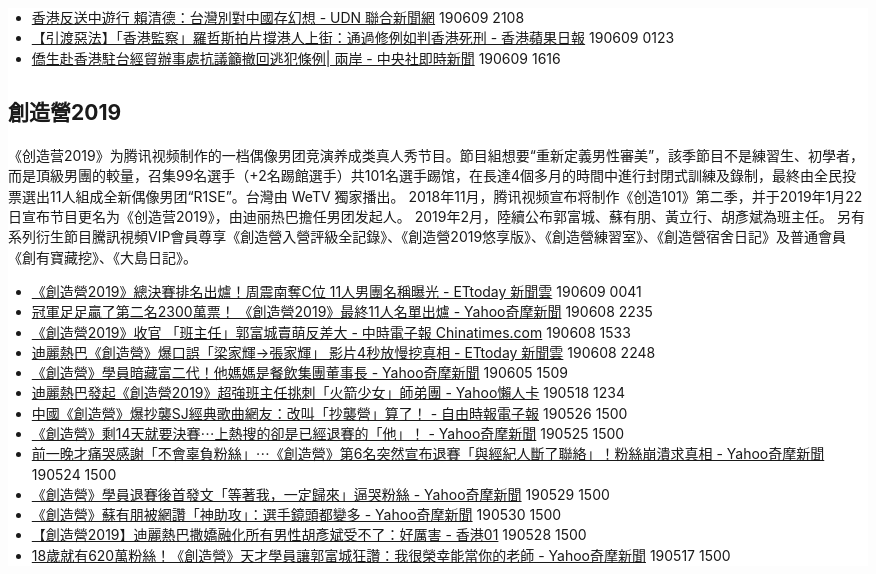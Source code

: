 - [香港反送中遊行 賴清德：台灣別對中國存幻想 - UDN 聯合新聞網](https://udn.com/news/story/10995/3861766 "香港反送中遊行 賴清德：台灣別對中國存幻想 - UDN 聯合新聞網") 190609 2108
- [【引渡惡法】「香港監察」羅哲斯拍片撐港人上街：通過修例如判香港死刑 - 香港蘋果日報](https://hk.news.appledaily.com/local/realtime/article/20190609/59693533 "【引渡惡法】「香港監察」羅哲斯拍片撐港人上街：通過修例如判香港死刑 - 香港蘋果日報") 190609 0123
- [僑生赴香港駐台經貿辦事處抗議籲撤回逃犯條例| 兩岸 - 中央社即時新聞](https://www.cna.com.tw/news/acn/201906090104.aspx "僑生赴香港駐台經貿辦事處抗議籲撤回逃犯條例| 兩岸 - 中央社即時新聞") 190609 1616

## 創造營2019

《创造营2019》为腾讯视频制作的一档偶像男团竞演养成类真人秀节目。節目組想要“重新定義男性審美”，該季節目不是練習生、初學者，而是頂級男團的較量，召集99名選手（+2名踢館選手）共101名選手踢馆，在長達4個多月的時間中進行封閉式訓練及錄制，最終由全民投票選出11人組成全新偶像男团“R1SE”。台灣由 WeTV 獨家播出。
2018年11月，腾讯视频宣布将制作《创造101》第二季，并于2019年1月22日宣布节目更名为《创造营2019》，由迪丽热巴擔任男团发起人。
2019年2月，陸續公布郭富城、蘇有朋、黃立行、胡彥斌為班主任。
另有系列衍生節目騰訊視頻VIP會員尊享《創造營入營評級全記錄》、《創造營2019悠享版》、《創造營練習室》、《創造營宿舍日記》及普通會員《創有寶藏挖》、《大島日記》。
- [《創造營2019》總決賽排名出爐！周震南奪C位 11人男團名稱曝光 - ETtoday 新聞雲](https://www.ettoday.net/news/20190609/1463244.htm "《創造營2019》總決賽排名出爐！周震南奪C位 11人男團名稱曝光 - ETtoday 新聞雲") 190609 0041
- [冠軍足足贏了第二名2300萬票！ 《創造營2019》最終11人名單出爐 - Yahoo奇摩新聞](https://tw.news.yahoo.com/%E5%98%89%E8%B3%93%E6%AF%94%E5%AD%B8%E5%93%A1%E9%82%84%E6%9C%89%E7%9C%8B%E9%A0%AD%E5%B0%B1%E9%80%A3%E6%8B%BF%E9%81%8E9%E6%AC%A1%E5%BD%B1%E5%B8%9D%E7%9A%84%E4%BB%96%E9%83%BD%E4%BE%86%E7%82%BA%E5%89%B5%E9%80%A0%E7%87%9F%E8%A1%A8%E6%BC%94-143559143.html "冠軍足足贏了第二名2300萬票！ 《創造營2019》最終11人名單出爐 - Yahoo奇摩新聞") 190608 2235
- [《創造營2019》收官 「班主任」郭富城賣萌反差大 - 中時電子報 Chinatimes.com](https://www.chinatimes.com/realtimenews/20190608001766-260404 "《創造營2019》收官 「班主任」郭富城賣萌反差大 - 中時電子報 Chinatimes.com") 190608 1533
- [迪麗熱巴《創造營》爆口誤「梁家輝→張家輝」 影片4秒放慢挖真相 - ETtoday 新聞雲](https://star.ettoday.net/news/1463221 "迪麗熱巴《創造營》爆口誤「梁家輝→張家輝」 影片4秒放慢挖真相 - ETtoday 新聞雲") 190608 2248
- [《創造營》學員暗藏富二代！他媽媽是餐飲集團董事長 - Yahoo奇摩新聞](https://tw.news.yahoo.com/%E5%89%B5%E9%80%A0%E7%87%9F%E5%AD%B8%E5%93%A1%E6%9A%97%E8%97%8F%E5%AF%8C%E4%BA%8C%E4%BB%A3%E4%BB%96%E5%AA%BD%E5%AA%BD%E6%98%AF%E9%A4%90%E9%A3%B2%E9%9B%86%E5%9C%98%E8%91%A3%E4%BA%8B%E9%95%B7-070945227.html "《創造營》學員暗藏富二代！他媽媽是餐飲集團董事長 - Yahoo奇摩新聞") 190605 1509
- [迪麗熱巴發起《創造營2019》超強班主任挑刺「火箭少女」師弟團 - Yahoo懶人卡](https://tw.youcard.yahoo.com/cardstack/0745dae0-765f-11e9-a705-ff77b293033f/%E8%BF%AA%E9%BA%97%E7%86%B1%E5%B7%B4%E7%99%BC%E8%B5%B7%E3%80%8A%E5%89%B5%E9%80%A0%E7%87%9F2019%E3%80%8B%E8%B6%85%E5%BC%B7%E7%8F%AD%E4%B8%BB%E4%BB%BB%E6%8C%91%E5%88%BA%E3%80%8C%E7%81%AB%E7%AE%AD%E5%B0%91%E5%A5%B3%E3%80%8D%E5%B8%AB%E5%BC%9F%E5%9C%98 "迪麗熱巴發起《創造營2019》超強班主任挑刺「火箭少女」師弟團 - Yahoo懶人卡") 190518 1234
- [中國《創造營》爆抄襲SJ經典歌曲網友：改叫「抄襲營」算了！ - 自由時報電子報](https://ent.ltn.com.tw/news/breakingnews/2802869 "中國《創造營》爆抄襲SJ經典歌曲網友：改叫「抄襲營」算了！ - 自由時報電子報") 190526 1500
- [《創造營》剩14天就要決賽⋯上熱搜的卻是已經退賽的「他」！ - Yahoo奇摩新聞](https://tw.news.yahoo.com/%E5%89%B5%E9%80%A0%E7%87%9F%E5%89%A914%E5%A4%A9%E5%B0%B1%E8%A6%81%E6%B1%BA%E8%B3%BD%E4%B8%8A%E7%86%B1%E6%90%9C%E7%9A%84%E5%8D%BB%E6%98%AF%E5%B7%B2%E7%B6%93%E9%80%80%E8%B3%BD%E7%9A%84%E4%BB%96-142831834.html "《創造營》剩14天就要決賽⋯上熱搜的卻是已經退賽的「他」！ - Yahoo奇摩新聞") 190525 1500
- [前一晚才痛哭感謝「不會辜負粉絲」⋯《創造營》第6名突然宣布退賽「與經紀人斷了聯絡」！粉絲崩潰求真相 - Yahoo奇摩新聞](https://tw.news.yahoo.com/%E5%89%8D%E4%B8%80%E6%99%9A%E6%89%8D%E7%97%9B%E5%93%AD%E6%84%9F%E8%AC%9D%E4%B8%8D%E6%9C%83%E8%BE%9C%E8%B2%A0%E7%B2%89%E7%B5%B2%E5%89%B5%E9%80%A0%E7%87%9F%E7%AC%AC6%E5%90%8D%E7%AA%81%E7%84%B6%E5%AE%A3%E5%B8%83%E9%80%80%E8%B3%BD%E8%88%87%E7%B6%93%E7%B4%80%E4%BA%BA%E6%96%B7%E4%BA%86%E8%81%AF%E7%B5%A1%E7%B2%89%E7%B5%B2%E5%B4%A9%E6%BD%B0%E6%B1%82%E7%9C%9F%E7%9B%B8-080534055.html "前一晚才痛哭感謝「不會辜負粉絲」⋯《創造營》第6名突然宣布退賽「與經紀人斷了聯絡」！粉絲崩潰求真相 - Yahoo奇摩新聞") 190524 1500
- [《創造營》學員退賽後首發文「等著我，一定歸來」逼哭粉絲 - Yahoo奇摩新聞](https://tw.news.yahoo.com/%E5%89%B5%E9%80%A0%E7%87%9F%E5%AD%B8%E5%93%A1%E9%80%80%E8%B3%BD%E5%BE%8C%E9%A6%96%E7%99%BC%E6%96%87%E7%AD%89%E8%91%97%E6%88%91%E4%B8%80%E5%AE%9A%E6%AD%B8%E4%BE%86%E9%80%BC%E5%93%AD%E7%B2%89%E7%B5%B2-092228953.html "《創造營》學員退賽後首發文「等著我，一定歸來」逼哭粉絲 - Yahoo奇摩新聞") 190529 1500
- [《創造營》蘇有朋被網讚「神助攻」：選手鏡頭都變多 - Yahoo奇摩新聞](https://tw.news.yahoo.com/%E5%89%B5%E9%80%A0%E7%87%9F%E8%98%87%E6%9C%89%E6%9C%8B%E8%A2%AB%E7%B6%B2%E8%AE%9A%E7%A5%9E%E5%8A%A9%E6%94%BB%E9%81%B8%E6%89%8B%E9%8F%A1%E9%A0%AD%E9%83%BD%E8%AE%8A%E5%A4%9A-091719234.html "《創造營》蘇有朋被網讚「神助攻」：選手鏡頭都變多 - Yahoo奇摩新聞") 190530 1500
- [【創造營2019】迪麗熱巴撒嬌融化所有男性胡彥斌受不了：好厲害 - 香港01](https://www.hk01.com/%E5%8D%B3%E6%99%82%E5%A8%9B%E6%A8%82/333977/%E5%89%B5%E9%80%A0%E7%87%9F2019-%E8%BF%AA%E9%BA%97%E7%86%B1%E5%B7%B4%E6%92%92%E5%AC%8C%E8%9E%8D%E5%8C%96%E6%89%80%E6%9C%89%E7%94%B7%E6%80%A7-%E8%83%A1%E5%BD%A5%E6%96%8C%E5%8F%97%E4%B8%8D%E4%BA%86-%E5%A5%BD%E5%8E%B2%E5%AE%B3 "【創造營2019】迪麗熱巴撒嬌融化所有男性胡彥斌受不了：好厲害 - 香港01") 190528 1500
- [18歲就有620萬粉絲！《創造營》天才學員讓郭富城狂讚：我很榮幸能當你的老師 - Yahoo奇摩新聞](https://tw.news.yahoo.com/18%E6%AD%B2%E5%B0%B1%E6%9C%89620%E8%90%AC%E7%B2%89%E7%B5%B2%E5%89%B5%E9%80%A0%E7%87%9F%E5%A4%A9%E6%89%8D%E5%AD%B8%E5%93%A1%E8%AE%93%E9%83%AD%E5%AF%8C%E5%9F%8E%E7%8B%82%E8%AE%9A%E6%88%91%E5%BE%88%E6%A6%AE%E5%B9%B8%E8%83%BD%E7%95%B6%E4%BD%A0%E7%9A%84%E8%80%81%E5%B8%AB-124728929.html "18歲就有620萬粉絲！《創造營》天才學員讓郭富城狂讚：我很榮幸能當你的老師 - Yahoo奇摩新聞") 190517 1500